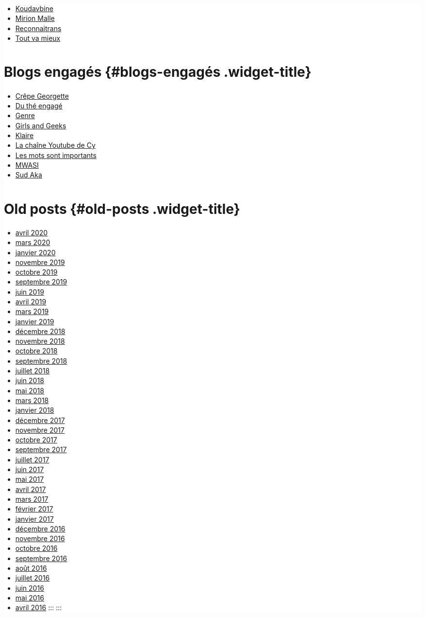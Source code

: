 -   [Koudavbine](http://koudavbine.blogspot.com)
-   [Mirion Malle](http://www.mirionmalle.com/)
-   [Reconnaitrans](https://reconnaitrans.tumblr.com/)
-   [Tout va mieux](http://toutva-mieux.blogspot.fr/)

Blogs engagés {#blogs-engagés .widget-title}
=============

-   [Crêpe Georgette](http://www.crepegeorgette.com/)
-   [Du thé
    engagé](http://www.1336.fr/th%C3%A9s.html "Thé issu de l’usine Gémenos, reprise pour éviter la fermeture par ses ouvrièr·es après une lutte acharnée de 1336 jours")
-   [Genre](https://cafaitgenre.org/)
-   [Girls and Geeks](http://www.girlsandgeeks.com/)
-   [Klaire](http://www.klaire.fr/)
-   [La chaîne Youtube de
    Cy](https://www.youtube.com/channel/UCdnLGVqAi5QIQ2SunCsEsDA)
-   [Les mots sont importants](http://lmsi.net/)
-   [MWASI](https://mwasicollectif.com)
-   [Sud Aka](http://www.sud-aka.com/home)

Old posts {#old-posts .widget-title}
=========

-   [avril 2020](https://emmaclit.com/2020/04/)
-   [mars 2020](https://emmaclit.com/2020/03/)
-   [janvier 2020](https://emmaclit.com/2020/01/)
-   [novembre 2019](https://emmaclit.com/2019/11/)
-   [octobre 2019](https://emmaclit.com/2019/10/)
-   [septembre 2019](https://emmaclit.com/2019/09/)
-   [juin 2019](https://emmaclit.com/2019/06/)
-   [avril 2019](https://emmaclit.com/2019/04/)
-   [mars 2019](https://emmaclit.com/2019/03/)
-   [janvier 2019](https://emmaclit.com/2019/01/)
-   [décembre 2018](https://emmaclit.com/2018/12/)
-   [novembre 2018](https://emmaclit.com/2018/11/)
-   [octobre 2018](https://emmaclit.com/2018/10/)
-   [septembre 2018](https://emmaclit.com/2018/09/)
-   [juillet 2018](https://emmaclit.com/2018/07/)
-   [juin 2018](https://emmaclit.com/2018/06/)
-   [mai 2018](https://emmaclit.com/2018/05/)
-   [mars 2018](https://emmaclit.com/2018/03/)
-   [janvier 2018](https://emmaclit.com/2018/01/)
-   [décembre 2017](https://emmaclit.com/2017/12/)
-   [novembre 2017](https://emmaclit.com/2017/11/)
-   [octobre 2017](https://emmaclit.com/2017/10/)
-   [septembre 2017](https://emmaclit.com/2017/09/)
-   [juillet 2017](https://emmaclit.com/2017/07/)
-   [juin 2017](https://emmaclit.com/2017/06/)
-   [mai 2017](https://emmaclit.com/2017/05/)
-   [avril 2017](https://emmaclit.com/2017/04/)
-   [mars 2017](https://emmaclit.com/2017/03/)
-   [février 2017](https://emmaclit.com/2017/02/)
-   [janvier 2017](https://emmaclit.com/2017/01/)
-   [décembre 2016](https://emmaclit.com/2016/12/)
-   [novembre 2016](https://emmaclit.com/2016/11/)
-   [octobre 2016](https://emmaclit.com/2016/10/)
-   [septembre 2016](https://emmaclit.com/2016/09/)
-   [août 2016](https://emmaclit.com/2016/08/)
-   [juillet 2016](https://emmaclit.com/2016/07/)
-   [juin 2016](https://emmaclit.com/2016/06/)
-   [mai 2016](https://emmaclit.com/2016/05/)
-   [avril 2016](https://emmaclit.com/2016/04/)
:::
:::
